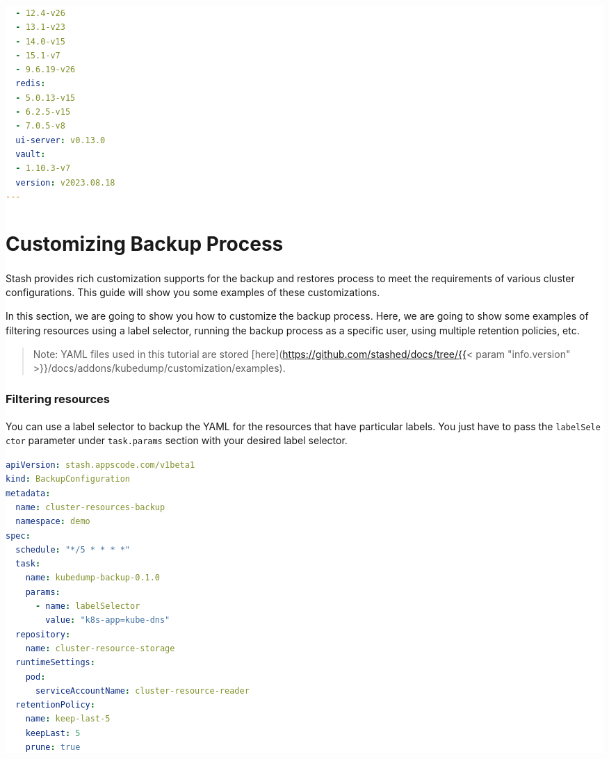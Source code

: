 ```yaml
  - 12.4-v26
  - 13.1-v23
  - 14.0-v15
  - 15.1-v7
  - 9.6.19-v26
  redis:
  - 5.0.13-v15
  - 6.2.5-v15
  - 7.0.5-v8
  ui-server: v0.13.0
  vault:
  - 1.10.3-v7
  version: v2023.08.18
---
```


# Customizing Backup Process

Stash provides rich customization supports for the backup and restores process to meet the requirements of various cluster configurations. This guide will show you some examples of these customizations.

In this section, we are going to show you how to customize the backup process. Here, we are going to show some examples of filtering resources using a label selector, running the backup process as a specific user, using multiple retention policies, etc.

> Note: YAML files used in this tutorial are stored [here](https://github.com/stashed/docs/tree/{{< param "info.version" >}}/docs/addons/kubedump/customization/examples).

### Filtering resources

You can use a label selector to backup the YAML for the resources that have particular labels. You just have to pass the `labelSelector` parameter under `task.params` section with your desired label selector.

```yaml
apiVersion: stash.appscode.com/v1beta1
kind: BackupConfiguration
metadata:
  name: cluster-resources-backup
  namespace: demo
spec:
  schedule: "*/5 * * * *"
  task:
    name: kubedump-backup-0.1.0
    params:
      - name: labelSelector
        value: "k8s-app=kube-dns"
  repository:
    name: cluster-resource-storage
  runtimeSettings:
    pod:
      serviceAccountName: cluster-resource-reader
  retentionPolicy:
    name: keep-last-5
    keepLast: 5
    prune: true
```
